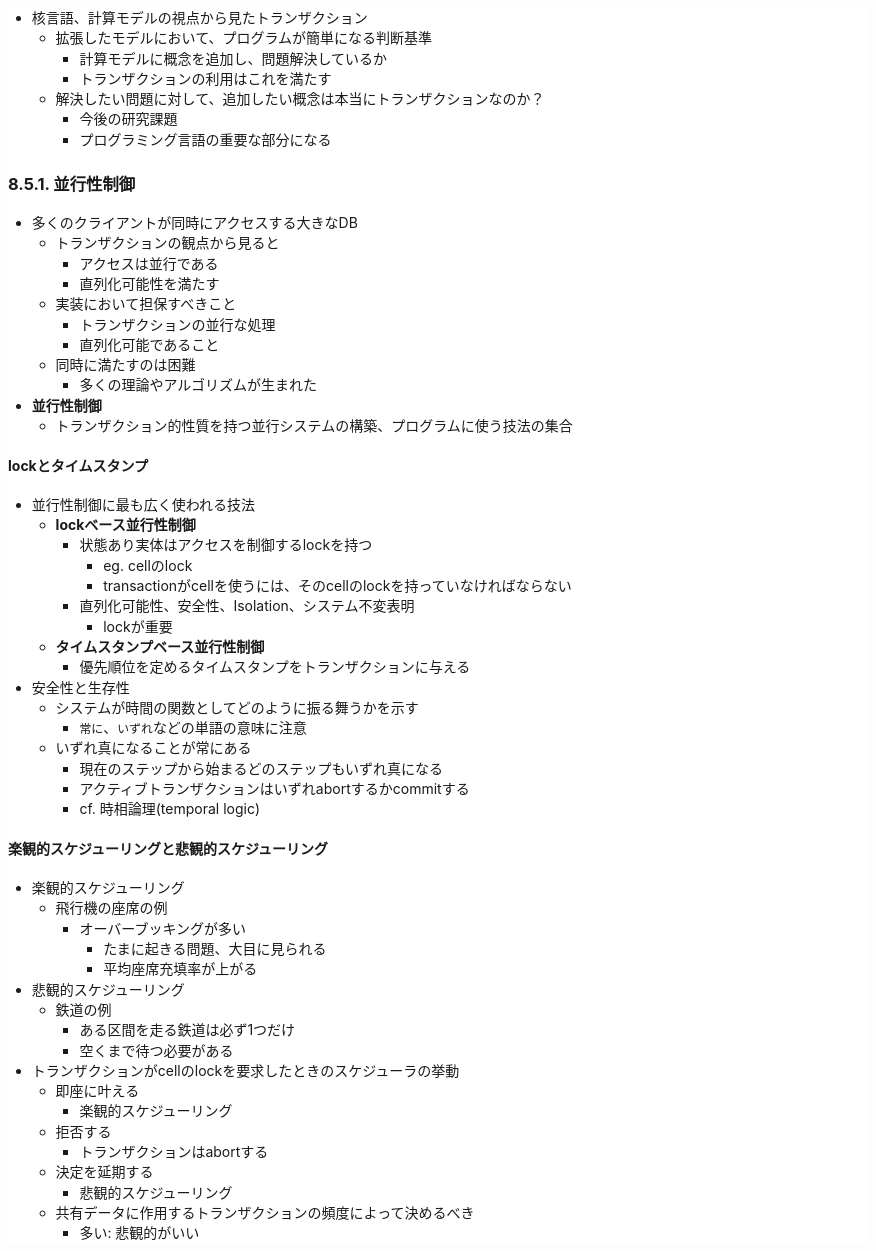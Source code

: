 - 核言語、計算モデルの視点から見たトランザクション
  - 拡張したモデルにおいて、プログラムが簡単になる判断基準
    - 計算モデルに概念を追加し、問題解決しているか
    - トランザクションの利用はこれを満たす
  - 解決したい問題に対して、追加したい概念は本当にトランザクションなのか？
    - 今後の研究課題
    - プログラミング言語の重要な部分になる

### 8.5.1. 並行性制御

- 多くのクライアントが同時にアクセスする大きなDB
  - トランザクションの観点から見ると
    - アクセスは並行である
    - 直列化可能性を満たす
  - 実装において担保すべきこと
    - トランザクションの並行な処理
    - 直列化可能であること
  - 同時に満たすのは困難
    - 多くの理論やアルゴリズムが生まれた
- **並行性制御**
  - トランザクション的性質を持つ並行システムの構築、プログラムに使う技法の集合

#### lockとタイムスタンプ

- 並行性制御に最も広く使われる技法
  - **lockベース並行性制御**
    - 状態あり実体はアクセスを制御するlockを持つ
      - eg. cellのlock
      - transactionがcellを使うには、そのcellのlockを持っていなければならない
    - 直列化可能性、安全性、Isolation、システム不変表明
      - lockが重要
  - **タイムスタンプベース並行性制御**
    - 優先順位を定めるタイムスタンプをトランザクションに与える
- 安全性と生存性
  - システムが時間の関数としてどのように振る舞うかを示す
    - `常に`、`いずれ`などの単語の意味に注意
  - いずれ真になることが常にある
    - 現在のステップから始まるどのステップもいずれ真になる
    - アクティブトランザクションはいずれabortするかcommitする
    - cf. 時相論理(temporal logic)

#### 楽観的スケジューリングと悲観的スケジューリング

- 楽観的スケジューリング
  - 飛行機の座席の例
    - オーバーブッキングが多い
      - たまに起きる問題、大目に見られる
      - 平均座席充填率が上がる
- 悲観的スケジューリング
  - 鉄道の例
    - ある区間を走る鉄道は必ず1つだけ
    - 空くまで待つ必要がある
- トランザクションがcellのlockを要求したときのスケジューラの挙動
  - 即座に叶える
    - 楽観的スケジューリング
  - 拒否する
    - トランザクションはabortする
  - 決定を延期する
    - 悲観的スケジューリング
  - 共有データに作用するトランザクションの頻度によって決めるべき
    - 多い: 悲観的がいい
